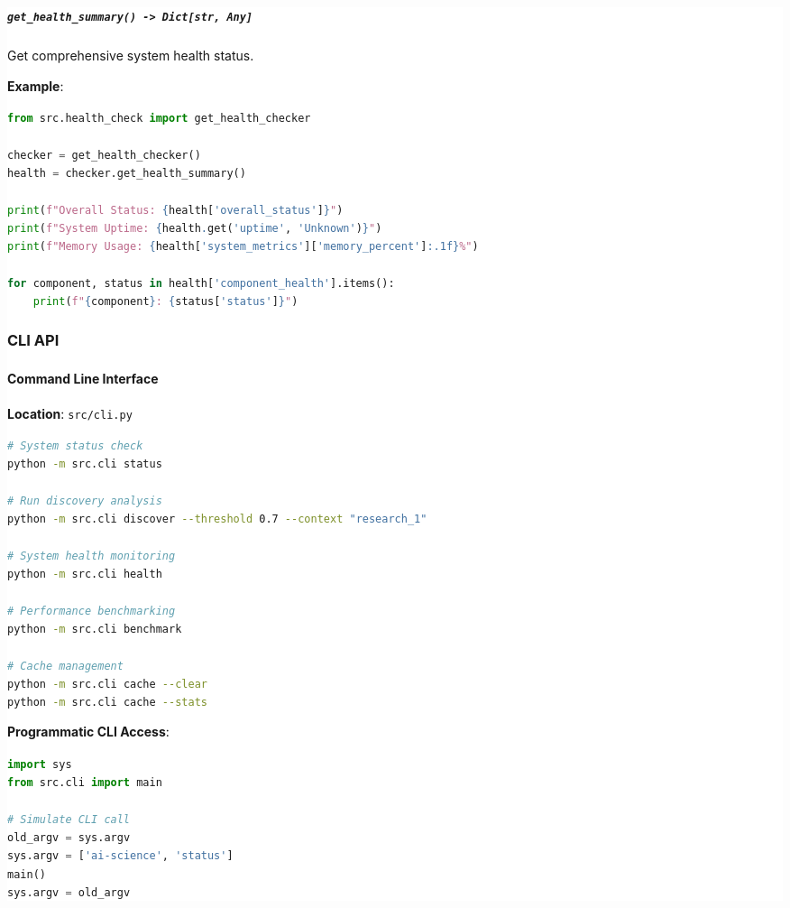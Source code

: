 ##### `get_health_summary() -> Dict[str, Any]`
Get comprehensive system health status.

**Example**:
```python
from src.health_check import get_health_checker

checker = get_health_checker()
health = checker.get_health_summary()

print(f"Overall Status: {health['overall_status']}")
print(f"System Uptime: {health.get('uptime', 'Unknown')}")
print(f"Memory Usage: {health['system_metrics']['memory_percent']:.1f}%")

for component, status in health['component_health'].items():
    print(f"{component}: {status['status']}")
```

### CLI API

#### Command Line Interface

**Location**: `src/cli.py`

```bash
# System status check
python -m src.cli status

# Run discovery analysis
python -m src.cli discover --threshold 0.7 --context "research_1"

# System health monitoring
python -m src.cli health

# Performance benchmarking
python -m src.cli benchmark

# Cache management
python -m src.cli cache --clear
python -m src.cli cache --stats
```

**Programmatic CLI Access**:
```python
import sys
from src.cli import main

# Simulate CLI call
old_argv = sys.argv
sys.argv = ['ai-science', 'status']
main()
sys.argv = old_argv
```
